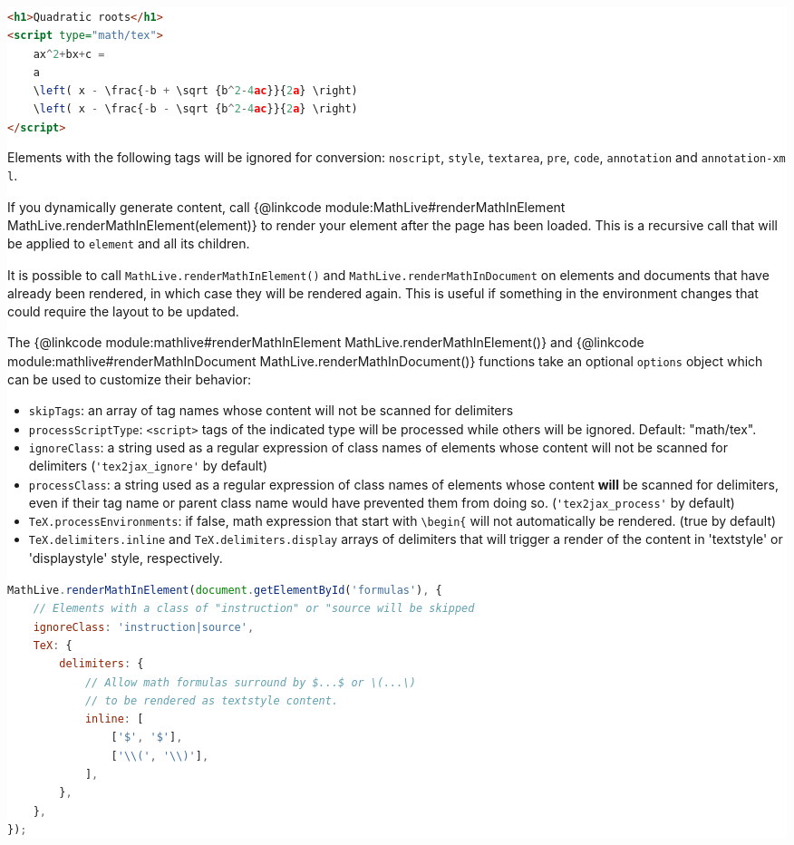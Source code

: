 ```html
<h1>Quadratic roots</h1>
<script type="math/tex">
    ax^2+bx+c =
    a
    \left( x - \frac{-b + \sqrt {b^2-4ac}}{2a} \right)
    \left( x - \frac{-b - \sqrt {b^2-4ac}}{2a} \right)
</script>
```

Elements with the following tags will be ignored for conversion:
`noscript`, `style`, `textarea`, `pre`, `code`, `annotation` and `annotation-xml`.

If you dynamically generate content, call
{@linkcode module:MathLive#renderMathInElement MathLive.renderMathInElement(element)}
to render your element after the page has been loaded. This is a recursive
call that will be applied to `element` and all its children.

It is possible to call `MathLive.renderMathInElement()` and
`MathLive.renderMathInDocument` on elements and documents that have already
been rendered, in which case they will be rendered again. This is useful
if something in the environment changes that could require the layout to be
updated.

The {@linkcode module:mathlive#renderMathInElement MathLive.renderMathInElement()} and
{@linkcode module:mathlive#renderMathInDocument MathLive.renderMathInDocument()}
functions take an optional `options` object which can be used to customize their
behavior:

-   `skipTags`: an array of tag names whose content will not be scanned for
    delimiters
-   `processScriptType`: `<script>` tags of the indicated type will be processed
    while others will be ignored. Default: "math/tex".
-   `ignoreClass`: a string used as a regular expression of class names of
    elements whose content will not be scanned for delimiters (`'tex2jax_ignore'`
    by default)
-   `processClass`: a string used as a regular expression of class names of
    elements whose content **will** be scanned for delimiters, even if their tag
    name or parent class name would have prevented them from doing so.
    (`'tex2jax_process'` by default)
-   `TeX.processEnvironments`: if false, math expression that start with
    `\begin{` will not automatically be rendered. (true by default)
-   `TeX.delimiters.inline` and `TeX.delimiters.display` arrays of delimiters
    that will trigger a render of the content in 'textstyle' or 'displaystyle' style,
    respectively.

```javascript
MathLive.renderMathInElement(document.getElementById('formulas'), {
    // Elements with a class of "instruction" or "source will be skipped
    ignoreClass: 'instruction|source',
    TeX: {
        delimiters: {
            // Allow math formulas surround by $...$ or \(...\)
            // to be rendered as textstyle content.
            inline: [
                ['$', '$'],
                ['\\(', '\\)'],
            ],
        },
    },
});
```
